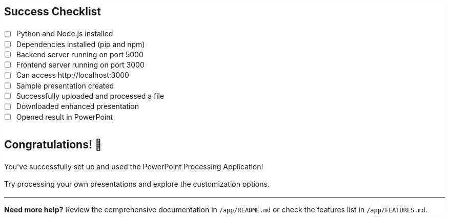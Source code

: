 ## Success Checklist

- [ ] Python and Node.js installed
- [ ] Dependencies installed (pip and npm)
- [ ] Backend server running on port 5000
- [ ] Frontend server running on port 3000
- [ ] Can access http://localhost:3000
- [ ] Sample presentation created
- [ ] Successfully uploaded and processed a file
- [ ] Downloaded enhanced presentation
- [ ] Opened result in PowerPoint

## Congratulations! 🎉

You've successfully set up and used the PowerPoint Processing Application!

Try processing your own presentations and explore the customization options.

---

**Need more help?** Review the comprehensive documentation in `/app/README.md` or check the features list in `/app/FEATURES.md`.

